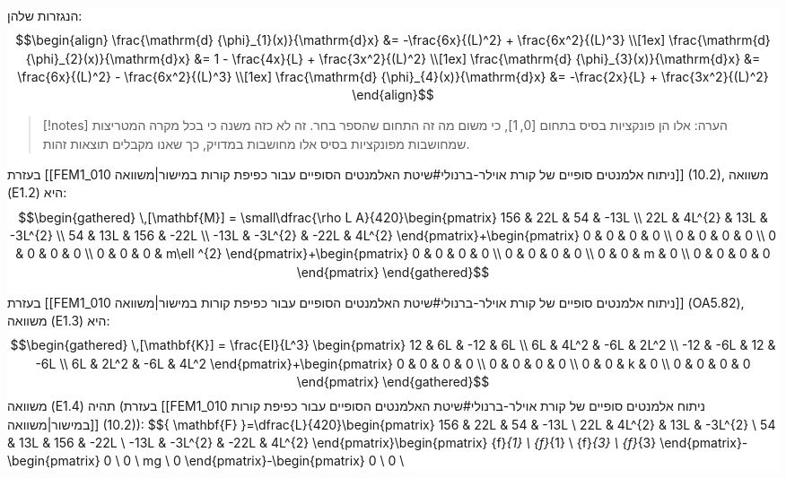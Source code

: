 הנגזרות שלהן:
$$\begin{align}
\frac{\mathrm{d} {\phi}_{1}(x)}{\mathrm{d}x} &= -\frac{6x}{(L)^2} + \frac{6x^2}{(L)^3}  \\[1ex]
\frac{\mathrm{d} {\phi}_{2}(x)}{\mathrm{d}x} &= 1 - \frac{4x}{L} + \frac{3x^2}{(L)^2}  \\[1ex]
\frac{\mathrm{d} {\phi}_{3}(x)}{\mathrm{d}x} &= \frac{6x}{(L)^2} - \frac{6x^2}{(L)^3}  \\[1ex]
\frac{\mathrm{d} {\phi}_{4}(x)}{\mathrm{d}x} &= -\frac{2x}{L} + \frac{3x^2}{(L)^2} 
\end{align}$$

>[!notes] הערה: 
 >אלו הן פונקציות בסיס בתחום $[0,1]$, כי משום מה זה התחום שהספר בחר. זה לא כזה משנה כי בכל מקרה המטריצות שמחושבות מפונקציות בסיס אלו מחושבות במדויק, כך שאנו מקבלים תוצאות זהות.


בעזרת [[FEM1_010 ניתוח אלמנטים סופיים של קורת אוילר-ברנולי#שיטת האלמנטים הסופיים עבור כפיפת קורות במישור|משוואה]] $\text{(10.2)}$, משוואה $\text{(E1.2)}$ היא:
$$\begin{gathered}
\,[\mathbf{M}] = \small\dfrac{\rho L A}{420}\begin{pmatrix}
156 & 22L & 54 & -13L \\
22L & 4L^{2} & 13L & -3L^{2} \\
54 & 13L & 156 & -22L \\
-13L & -3L^{2} & -22L & 4L^{2}
\end{pmatrix}+\begin{pmatrix}
0 & 0 & 0 & 0 \\
0 & 0 & 0 & 0 \\
0 & 0 & 0 & 0 \\
0 & 0 & 0 & m\ell ^{2}
\end{pmatrix}+\begin{pmatrix}
0 & 0 & 0 & 0 \\
0 & 0 & 0 & 0 \\
0 & 0 & m & 0 \\
0 & 0 & 0 & 0
\end{pmatrix}
\end{gathered}$$


בעזרת [[FEM1_010 ניתוח אלמנטים סופיים של קורת אוילר-ברנולי#שיטת האלמנטים הסופיים עבור כפיפת קורות במישור|משוואה]] $\text{(OA5.82)}$, משוואה $\text{(E1.3)}$ היא:
$$\begin{gathered}
\,[\mathbf{K}] = \frac{EI}{L^3} \begin{pmatrix} 12 & 6L & -12 & 6L \\ 6L & 4L^2 & -6L & 2L^2 \\ -12 & -6L & 12 & -6L \\ 6L & 2L^2 & -6L & 4L^2 \end{pmatrix}+\begin{pmatrix}
0 & 0 & 0 & 0 \\
0 & 0 & 0 & 0 \\
0 & 0 & k & 0 \\
0 & 0 & 0 & 0
\end{pmatrix}
\end{gathered}$$
משוואה $\text{(E1.4)}$ תהיה (בעזרת [[FEM1_010 ניתוח אלמנטים סופיים של קורת אוילר-ברנולי#שיטת האלמנטים הסופיים עבור כפיפת קורות במישור|משוואה]] $\text{(10.2)}$):
$$\{ \mathbf{F} \}=\dfrac{L}{420}\begin{pmatrix}
156 & 22L & 54 & -13L \\
22L & 4L^{2} & 13L & -3L^{2} \\
54 & 13L & 156 & -22L \\
-13L & -3L^{2} & -22L & 4L^{2}
\end{pmatrix}\begin{pmatrix}
{f}_{1} \\
{f}_{1} \\
{f}_{3} \\
{f}_{3}
\end{pmatrix}-\begin{pmatrix}
0 \\
0 \\
mg \\
0
\end{pmatrix}-\begin{pmatrix}
0 \\
0 \\